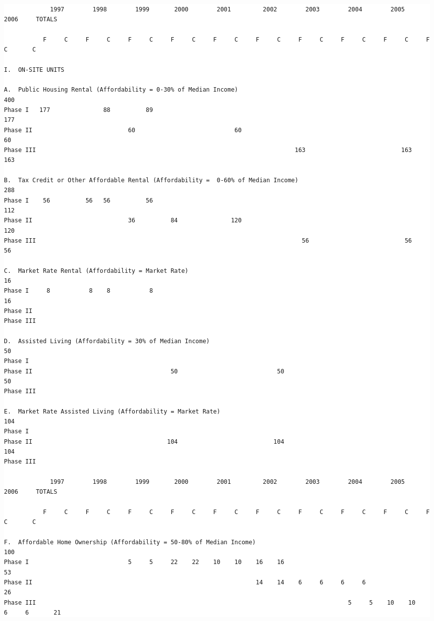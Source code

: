                  1997        1998        1999       2000        2001         2002        2003        2004        2005        2006     TOTALS  
  
               F     C     F     C     F     C     F     C     F     C     F     C     F     C     F     C     F     C     F     C       C  
  
    I.  ON-SITE UNITS  
  
    A.  Public Housing Rental (Affordability = 0-30% of Median Income)                                                                  400  
    Phase I   177               88          89                                                                                          177  
    Phase II                           60                            60                                                                  60  
    Phase III                                                                         163                           163                 163  
  
    B.  Tax Credit or Other Affordable Rental (Affordability =  0-60% of Median Income)                                                  288  
    Phase I    56          56   56          56                                                                                           112  
    Phase II                           36          84               120                                                                  120  
    Phase III                                                                           56                           56                   56  
  
    C.  Market Rate Rental (Affordability = Market Rate)                                                                                  16  
    Phase I     8           8    8           8                                                                                            16  
    Phase II  
    Phase III  
  
    D.  Assisted Living (Affordability = 30% of Median Income)                                                                            50  
    Phase I  
    Phase II                                       50                            50                                                        50  
    Phase III  
  
    E.  Market Rate Assisted Living (Affordability = Market Rate)                                                                         104  
    Phase I  
    Phase II                                      104                           104                                                       104  
    Phase III  
  
                 1997        1998        1999       2000        2001         2002        2003        2004        2005        2006     TOTALS  
  
               F     C     F     C     F     C     F     C     F     C     F     C     F     C     F     C     F     C     F     C       C  
  
    F.  Affordable Home Ownership (Affordability = 50-80% of Median Income)                                                               100  
    Phase I                            5     5     22    22    10    10    16    16                                                        53  
    Phase II                                                               14    14    6     6     6     6                                 26  
    Phase III                                                                                        5     5    10    10     6     6       21  
  